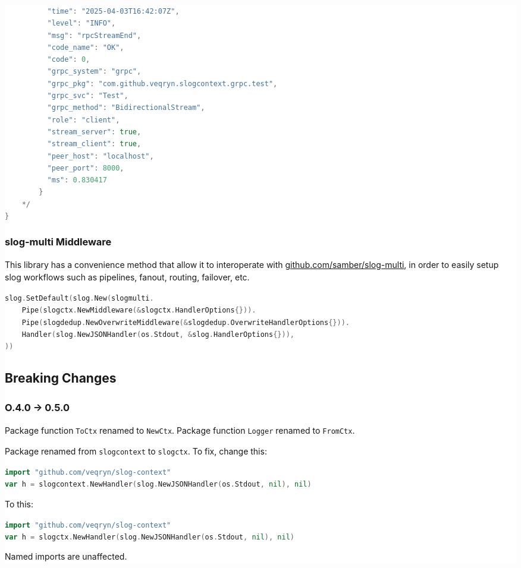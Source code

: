 ```go
		  "time": "2025-04-03T16:42:07Z",
		  "level": "INFO",
		  "msg": "rpcStreamEnd",
		  "code_name": "OK",
		  "code": 0,
		  "grpc_system": "grpc",
		  "grpc_pkg": "com.github.veqryn.slogcontext.grpc.test",
		  "grpc_svc": "Test",
		  "grpc_method": "BidirectionalStream",
		  "role": "client",
		  "stream_server": true,
		  "stream_client": true,
		  "peer_host": "localhost",
		  "peer_port": 8000,
		  "ms": 0.830417
		}
	*/
}
```

### slog-multi Middleware
This library has a convenience method that allow it to interoperate with [github.com/samber/slog-multi](https://github.com/samber/slog-multi),
in order to easily setup slog workflows such as pipelines, fanout, routing, failover, etc.
```go
slog.SetDefault(slog.New(slogmulti.
	Pipe(slogctx.NewMiddleware(&slogctx.HandlerOptions{})).
	Pipe(slogdedup.NewOverwriteMiddleware(&slogdedup.OverwriteHandlerOptions{})).
	Handler(slog.NewJSONHandler(os.Stdout, &slog.HandlerOptions{})),
))
```

## Breaking Changes
### O.4.0 -> 0.5.0
Package function `ToCtx` renamed to `NewCtx`.
Package function `Logger` renamed to `FromCtx`.

Package renamed from `slogcontext` to `slogctx`.
To fix, change this:
```go
import "github.com/veqryn/slog-context"
var h = slogcontext.NewHandler(slog.NewJSONHandler(os.Stdout, nil), nil)
```
To this:
```go
import "github.com/veqryn/slog-context"
var h = slogctx.NewHandler(slog.NewJSONHandler(os.Stdout, nil), nil)
```
Named imports are unaffected.
